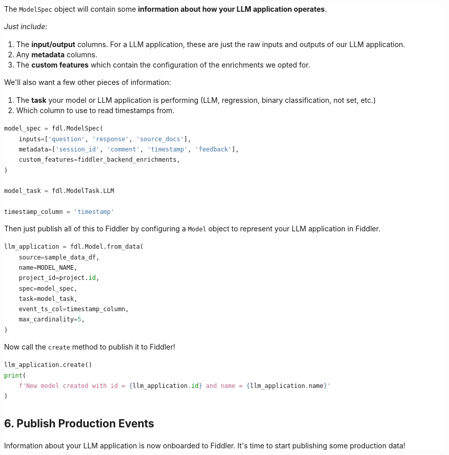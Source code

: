 
The `ModelSpec` object will contain some **information about how your LLM application operates**.
  
*Just include:*
1. The **input/output** columns.  For a LLM application, these are just the raw inputs and outputs of our LLM application.
2. Any **metadata** columns.
3. The **custom features** which contain the configuration of the enrichments we opted for.

We'll also want a few other pieces of information:
1. The **task** your model or LLM application is performing (LLM, regression, binary classification, not set, etc.)
2. Which column to use to read timestamps from.


```python
model_spec = fdl.ModelSpec(
    inputs=['question', 'response', 'source_docs'],
    metadata=['session_id', 'comment', 'timestamp', 'feedback'],
    custom_features=fiddler_backend_enrichments,
)

model_task = fdl.ModelTask.LLM

timestamp_column = 'timestamp'
```

Then just publish all of this to Fiddler by configuring a `Model` object to represent your LLM application in Fiddler.


```python
llm_application = fdl.Model.from_data(
    source=sample_data_df,
    name=MODEL_NAME,
    project_id=project.id,
    spec=model_spec,
    task=model_task,
    event_ts_col=timestamp_column,
    max_cardinality=5,
)
```

Now call the `create` method to publish it to Fiddler!


```python
llm_application.create()
print(
    f'New model created with id = {llm_application.id} and name = {llm_application.name}'
)
```

## 6. Publish Production Events

Information about your LLM application is now onboarded to Fiddler. It's time to start publishing some production data!  
